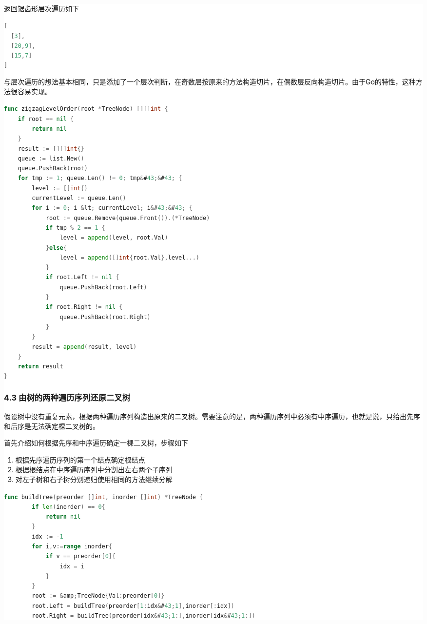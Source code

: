 返回锯齿形层次遍历如下

```go
[
  [3],
  [20,9],
  [15,7]
]
```

与层次遍历的想法基本相同，只是添加了一个层次判断，在奇数层按原来的方法构造切片，在偶数层反向构造切片。由于Go的特性，这种方法很容易实现。

```go
func zigzagLevelOrder(root *TreeNode) [][]int {
    if root == nil {
        return nil
    }
    result := [][]int{}
    queue := list.New()
    queue.PushBack(root)
    for tmp := 1; queue.Len() != 0; tmp&#43;&#43; {
        level := []int{}
        currentLevel := queue.Len()
        for i := 0; i &lt; currentLevel; i&#43;&#43; {
            root := queue.Remove(queue.Front()).(*TreeNode) 
            if tmp % 2 == 1 {
                level = append(level, root.Val)                 
            }else{
                level = append([]int{root.Val},level...)
            }            
            if root.Left != nil {
                queue.PushBack(root.Left)
            }
            if root.Right != nil {
                queue.PushBack(root.Right)
            }
        }
        result = append(result, level)
    }
    return result
}
```

### 4.3 由树的两种遍历序列还原二叉树

假设树中没有重复元素，根据两种遍历序列构造出原来的二叉树。需要注意的是，两种遍历序列中必须有中序遍历，也就是说，只给出先序和后序是无法确定棵二叉树的。

首先介绍如何根据先序和中序遍历确定一棵二叉树，步骤如下

1. 根据先序遍历序列的第一个结点确定根结点
2. 根据根结点在中序遍历序列中分割出左右两个子序列
3. 对左子树和右子树分别递归使用相同的方法继续分解

```go
func buildTree(preorder []int, inorder []int) *TreeNode {
        if len(inorder) == 0{
            return nil
        }
        idx := -1
        for i,v:=range inorder{
            if v == preorder[0]{
                idx = i
            }
        }
        root := &amp;TreeNode{Val:preorder[0]}
        root.Left = buildTree(preorder[1:idx&#43;1],inorder[:idx])
        root.Right = buildTree(preorder[idx&#43;1:],inorder[idx&#43;1:])
```
